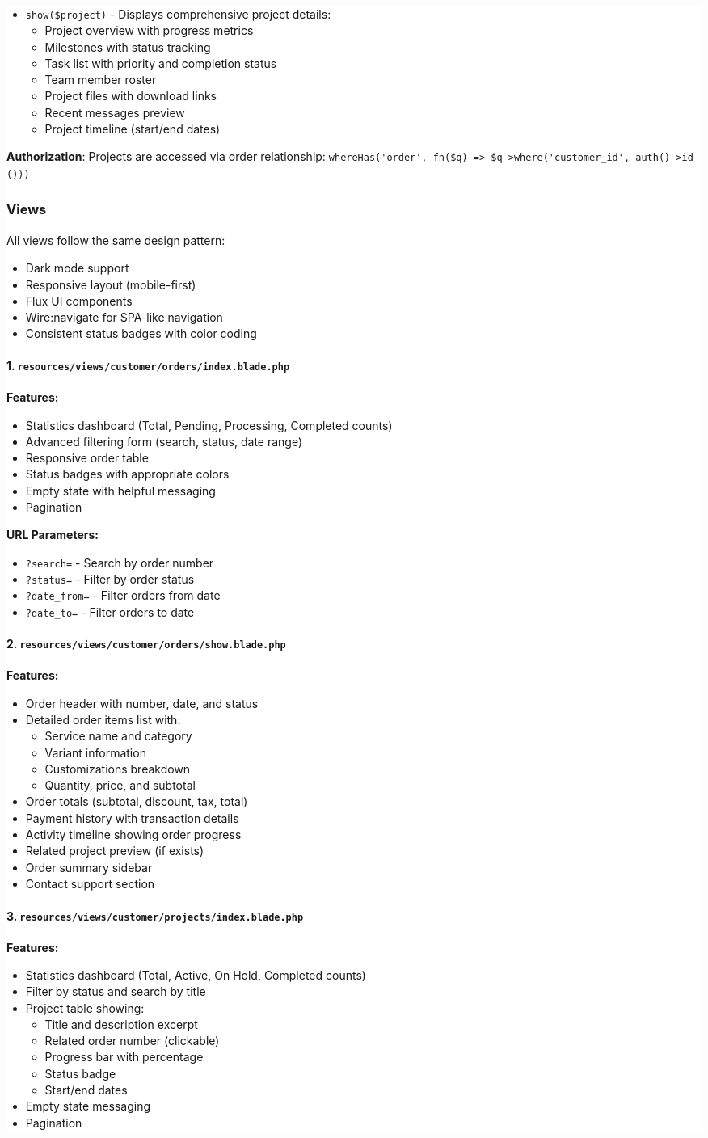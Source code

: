 - `show($project)` - Displays comprehensive project details:
  - Project overview with progress metrics
  - Milestones with status tracking
  - Task list with priority and completion status
  - Team member roster
  - Project files with download links
  - Recent messages preview
  - Project timeline (start/end dates)

**Authorization**: Projects are accessed via order relationship: `whereHas('order', fn($q) => $q->where('customer_id', auth()->id()))`

### Views

All views follow the same design pattern:
- Dark mode support
- Responsive layout (mobile-first)
- Flux UI components
- Wire:navigate for SPA-like navigation
- Consistent status badges with color coding

#### 1. `resources/views/customer/orders/index.blade.php`
**Features:**
- Statistics dashboard (Total, Pending, Processing, Completed counts)
- Advanced filtering form (search, status, date range)
- Responsive order table
- Status badges with appropriate colors
- Empty state with helpful messaging
- Pagination

**URL Parameters:**
- `?search=` - Search by order number
- `?status=` - Filter by order status
- `?date_from=` - Filter orders from date
- `?date_to=` - Filter orders to date

#### 2. `resources/views/customer/orders/show.blade.php`
**Features:**
- Order header with number, date, and status
- Detailed order items list with:
  - Service name and category
  - Variant information
  - Customizations breakdown
  - Quantity, price, and subtotal
- Order totals (subtotal, discount, tax, total)
- Payment history with transaction details
- Activity timeline showing order progress
- Related project preview (if exists)
- Order summary sidebar
- Contact support section

#### 3. `resources/views/customer/projects/index.blade.php`
**Features:**
- Statistics dashboard (Total, Active, On Hold, Completed counts)
- Filter by status and search by title
- Project table showing:
  - Title and description excerpt
  - Related order number (clickable)
  - Progress bar with percentage
  - Status badge
  - Start/end dates
- Empty state messaging
- Pagination
